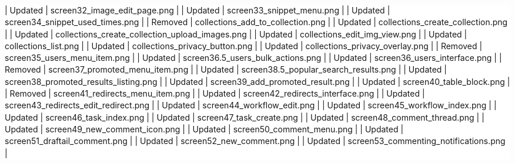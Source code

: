 | Updated                          | screen32_image_edit_page.png                     |
| Updated                          | screen33_snippet_menu.png                        |
| Updated                          | screen34_snippet_used_times.png                  |
| Removed                          | collections_add_to_collection.png                |
| Updated                          | collections_create_collection.png                |
| Updated                          | collections_create_collection_upload_images.png  |
| Updated                          | collections_edit_img_view.png                    |
| Updated                          | collections_list.png                             |
| Updated                          | collections_privacy_button.png                   |
| Updated                          | collections_privacy_overlay.png                  |
| Removed                          | screen35_users_menu_item.png                     |
| Updated                          | screen36.5_users_bulk_actions.png                |
| Updated                          | screen36_users_interface.png                     |
| Removed                          | screen37_promoted_menu_item.png                  |
| Updated                          | screen38.5_popular_search_results.png            |
| Updated                          | screen38_promoted_results_listing.png            |
| Updated                          | screen39_add_promoted_result.png                 |
| Updated                          | screen40_table_block.png                         |
| Removed                          | screen41_redirects_menu_item.png                 |
| Updated                          | screen42_redirects_interface.png                 |
| Updated                          | screen43_redirects_edit_redirect.png             |
| Updated                          | screen44_workflow_edit.png                       |
| Updated                          | screen45_workflow_index.png                      |
| Updated                          | screen46_task_index.png                          |
| Updated                          | screen47_task_create.png                         |
| Updated                          | screen48_comment_thread.png                      |
| Updated                          | screen49_new_comment_icon.png                    |
| Updated                          | screen50_comment_menu.png                        |
| Updated                          | screen51_draftail_comment.png                    |
| Updated                          | screen52_new_comment.png                         |
| Updated                          | screen53_commenting_notifications.png            |
